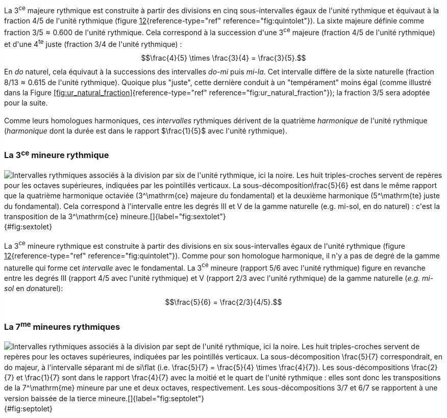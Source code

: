 La 3$^\mathrm{ce}$ majeure rythmique est construite à partir des
divisions en cinq sous-intervalles égaux de l'unité rythmique et
équivaut à la fraction $4/5$ de l'unité rythmique (figure
[12](#fig:quintolet){reference-type="ref" reference="fig:quintolet"}).
La sixte majeure définie comme fraction $3/5 \approx 0.600$ de l'unité
rythmique. Cela correspond à la succession d'une 3$^\mathrm{ce}$ majeure
(fraction $4/5$ de l'unité rythmique) et d'une 4$^\mathrm{te}$ juste
(fraction $3/4$ de l'unité rythmique) :
$$\frac{4}{5} \times \frac{3}{4} = \frac{3}{5}.$$ En *do* naturel, cela
équivaut à la successions des intervalles *do*-*mi* puis *mi*-*la*. Cet
intervalle diffère de la sixte naturelle (fraction $8/13\approx 0.615$
de l'unité rythmique). Quoique plus \"juste\", cette dernière conduit à
un \"tempérament\" moins égal (comme illustré dans la Figure
[\[fig:ur\_natural\_fraction\]](#fig:ur_natural_fraction){reference-type="ref"
reference="fig:ur_natural_fraction"}); la fraction $3/5$ sera adoptée
pour la suite.

Comme leurs homologues harmoniques, ces *intervalles* rythmiques
dérivent de la quatrième *harmonique* de l'unité rythmique (*harmonique*
dont la durée est dans le rapport $\frac{1}{5}$ avec l'unité rythmique).

### La 3$^\mathrm{ce}$ mineure rythmique

![*Intervalles* rythmiques associés à la division par six de l'unité
rythmique, ici la noire. Les huit triples-croches servent de repères
pour les *octaves* supérieures, indiquées par les pointillés verticaux.
La sous-décomposition$\frac{5}{6}$ est dans le même rapport que la
quatrième harmonique octaviée (3$^\mathrm{ce}$ majeure du fondamental)
et la deuxième harmonique (5$^\mathrm{te}$ juste du fondamental). Cela
correspond à l'intervalle entre les degrés III et V de la gamme
naturelle (*e.g.* *mi*-*sol*, en *do* naturel) : c'est la transposition
de la 3$^\mathrm{ce}$
mineure.[]{label="fig:sextolet"}](./scores/sextolet){#fig:sextolet}

La 3$^\mathrm{ce}$ mineure rythmique est construite à partir des
divisions en six sous-intervalles égaux de l'unité rythmique (figure
[12](#fig:quintolet){reference-type="ref" reference="fig:quintolet"}).
Comme pour son homologue harmonique, il n'y a pas de degré de la gamme
naturelle qui forme cet *intervalle* avec le fondamental. La
3$^\mathrm{ce}$ mineure (rapport $5/6$ avec l'unité rythmique) figure en
revanche entre les degrés III (rapport $4/5$ avec l'unité rythmique) et
V (rapport $2/3$ avec l'unité rythmique) de la gamme naturelle (*e.g.*
*mi*-*sol* en *do*naturel): $$\frac{5}{6} = \frac{2/3}{4/5}.$$

### La 7$^\mathrm{me}$ mineures rythmiques

![*Intervalles* rythmiques associés à la division par sept de l'unité
rythmique, ici la noire. Les huit triples-croches servent de repères
pour les *octaves* supérieures, indiquées par les pointillés verticaux.
La sous-décomposition $\frac{5}{7}$ correspondrait, en *do* majeur, à
l'intervalle séparant *mi* de *si*$\flat$ (*i.e.*
$\frac{5}{7} = \frac{5}{4} \times \frac{4}{7}$). Les sous-décompositions
$\frac{2}{7}$ et $\frac{1}{7}$ sont dans le rapport $\frac{4}{7}$ avec
la moitié et le quart de l'unité rythmique : elles sont donc les
transpositions de la 7$^\mathrm{me}$ mineure par une et deux *octaves*,
respectivement. Les sous-décompositions $3/7$ et $6/7$ se rapportent à
une version *baissée* de la tierce
mineure.[]{label="fig:septolet"}](./scores/septolet){#fig:septolet}


[^1]: Jean Le Rond d'Alembert, physicien français (1717-1783)
[^2]: On citera l'exemple des cloches d'église dont la forme
[^3]: Il est d'usage d'appeler stationnaire les ondes qui se propagent
[^4]: Il s'agit exactement de la terminologie anglo-saxonne
[^5]: C'est aussi dans la moitié supérieure de la corde que les